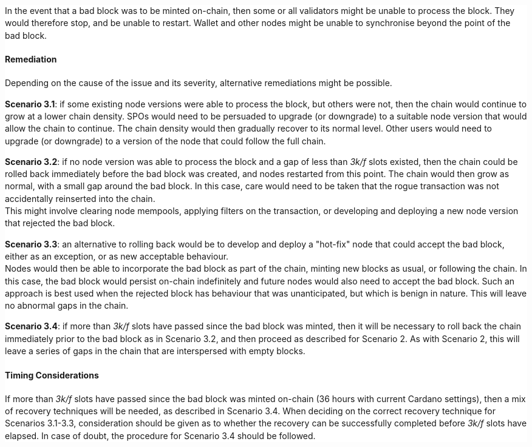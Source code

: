 In the event that a bad block was to be minted on-chain, then some or all validators might be unable to process the block.
They would therefore stop, and be unable to restart.  Wallet and other nodes might be unable to synchronise beyond the
point of the bad block.

#### Remediation

Depending on the cause of the issue and its severity, alternative remediations might be possible.  

**Scenario 3.1**: if some existing node versions were able to process the block, but others were not, then
the chain would continue to grow at a lower chain density.  SPOs would need to be persuaded to upgrade (or downgrade)
to a suitable node version that would allow the chain to continue.  The chain density would then gradually recover to its normal level.
Other users would need to upgrade (or downgrade) to a version of the node that could follow the full chain.

**Scenario 3.2**: if no node version was able to process the block and a
gap of less than *3k/f* slots existed, then the chain could be rolled
back immediately before the bad block was created, and nodes
restarted from this point.  The chain would then grow as normal, with a small gap around the bad block.
In this case, care would need to be taken that the rogue transaction was not accidentally reinserted into the chain.  
This might involve clearing node mempools, applying filters on the transaction, or developing and deploying a new node version that 
rejected the bad block.

**Scenario 3.3**: an alternative to rolling back would be to develop and deploy a "hot-fix" node that could
accept the bad block, either as an exception, or as new acceptable behaviour.  
Nodes would then be able to incorporate the bad block as part of the chain,
minting new blocks as usual, or following the chain.
In this case, the bad block would persist on-chain indefinitely and future nodes
would also need to accept the bad block.  Such an approach is best used when the rejected block has behaviour
that was unanticipated, but which is benign in nature.  This will leave no abnormal gaps in the chain.

**Scenario 3.4**: if more than *3k/f* slots have passed since the bad block was minted, then it will be necessary to roll back the chain immediately
prior to the bad block as in Scenario 3.2, and then proceed as described for Scenario 2.  As with Scenario 2, this will leave
a series of gaps in the chain that are interspersed with empty blocks.

#### Timing Considerations

If more than *3k/f* slots have passed since the bad block was minted on-chain (36 hours with current Cardano settings),
then a mix of recovery techniques will be needed, as described in Scenario 3.4.  When deciding on the correct recovery
technique for Scenarios 3.1-3.3, consideration should be given as to whether the recovery can be successfully completed before *3k/f* slots
have elapsed.  In case of doubt, the procedure for Scenario 3.4 should be followed.
